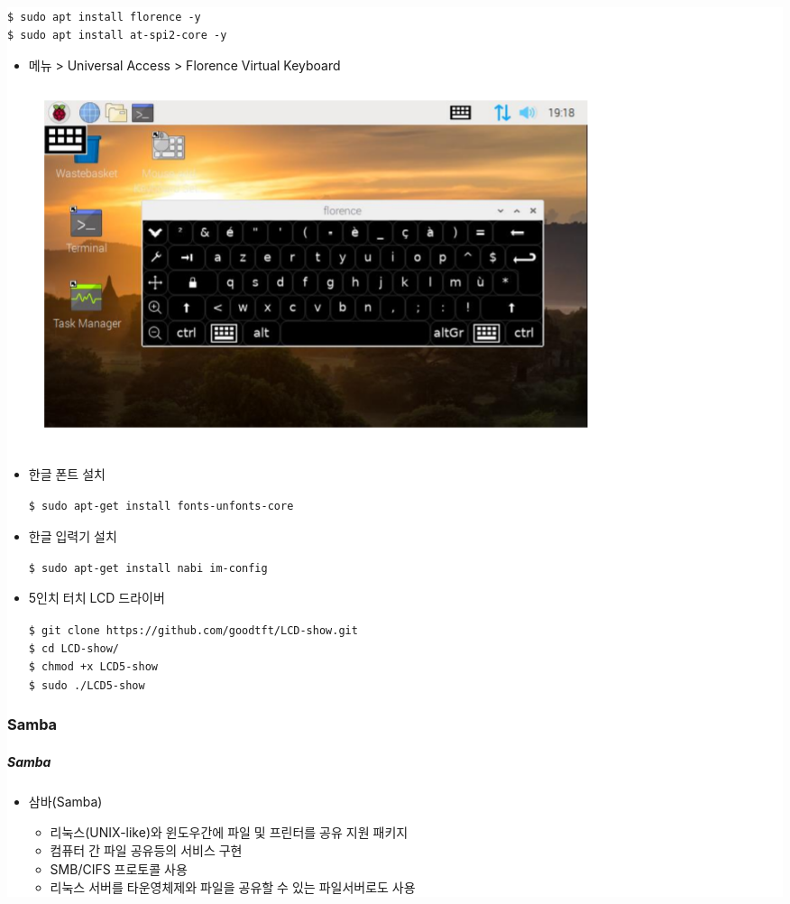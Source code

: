   ```shell
  $ sudo apt install florence -y
  $ sudo apt install at-spi2-core -y
  ```

  - 메뉴 > Universal Access > Florence Virtual Keyboard

    ![image-20200923145002199](2020.09.23.assets/image-20200923145002199.png)

- 한글 폰트 설치

  ```shell
  $ sudo apt-get install fonts-unfonts-core
  ```

- 한글 입력기 설치

  ```shell
  $ sudo apt-get install nabi im-config
  ```

- 5인치 터치 LCD 드라이버

  ```shell
  $ git clone https://github.com/goodtft/LCD-show.git
  $ cd LCD-show/
  $ chmod +x LCD5-show
  $ sudo ./LCD5-show
  ```

### Samba

##### Samba

- 삼바(Samba)

  - 리눅스(UNIX-like)와 윈도우간에 파일 및 프린터를 공유 지원 패키지
  - 컴퓨터 간 파일 공유등의 서비스 구현
  - SMB/CIFS 프로토콜 사용
  - 리눅스 서버를 타운영체제와 파일을 공유할 수 있는 파일서버로도 사용
